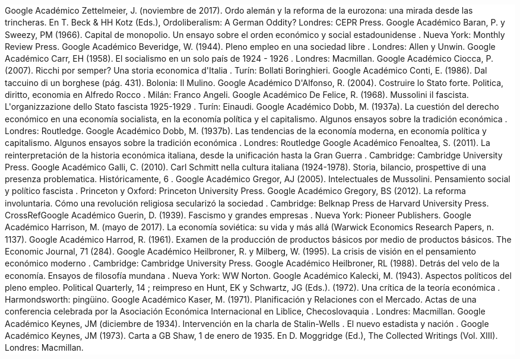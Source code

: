 Google Académico
Zettelmeier, J. (noviembre de 2017). Ordo alemán y la reforma de la eurozona: una mirada desde las trincheras. En T. Beck & HH Kotz (Eds.), Ordoliberalism: A German Oddity? Londres: CEPR Press.
Google Académico
Baran, P. y Sweezy, PM (1966). Capital de monopolio. Un ensayo sobre el orden económico y social estadounidense . Nueva York: Monthly Review Press.
Google Académico
Beveridge, W. (1944). Pleno empleo en una sociedad libre . Londres: Allen y Unwin.
Google Académico
Carr, EH (1958). El socialismo en un solo país de 1924 - 1926 . Londres: Macmillan.
Google Académico
Ciocca, P. (2007). Ricchi por semper? Una storia economica d'Italia . Turín: Bollati Boringhieri.
Google Académico
Conti, E. (1986). Dal taccuino di un borghese (pág. 431). Bolonia: Il Mulino.
Google Académico
D'Alfonso, R. (2004). Costruire lo Stato forte. Politica, diritto, economia en Alfredo Rocco . Milán: Franco Angeli.
Google Académico
De Felice, R. (1968). Mussolini il fascista. L'organizzazione dello Stato fascista 1925-1929 . Turín: Einaudi.
Google Académico
Dobb, M. (1937a). La cuestión del derecho económico en una economía socialista, en la economía política y el capitalismo. Algunos ensayos sobre la tradición económica . Londres: Routledge.
Google Académico
Dobb, M. (1937b). Las tendencias de la economía moderna, en economía política y capitalismo. Algunos ensayos sobre la tradición económica . Londres: Routledge
Google Académico
Fenoaltea, S. (2011). La reinterpretación de la historia económica italiana, desde la unificación hasta la Gran Guerra . Cambridge: Cambridge University Press.
Google Académico
Galli, C. (2010). Carl Schmitt nella cultura italiana (1924-1978). Storia, bilancio, prospettive di una presenza problematica. Históricamente, 6 .
Google Académico
Gregor, AJ (2005). Intelectuales de Mussolini. Pensamiento social y político fascista . Princeton y Oxford: Princeton University Press.
Google Académico
Gregory, BS (2012). La reforma involuntaria. Cómo una revolución religiosa secularizó la sociedad . Cambridge: Belknap Press de Harvard University Press.
CrossRefGoogle Académico
Guerin, D. (1939). Fascismo y grandes empresas . Nueva York: Pioneer Publishers.
Google Académico
Harrison, M. (mayo de 2017). La economía soviética: su vida y más allá (Warwick Economics Research Papers, n. 1137).
Google Académico
Harrod, R. (1961). Examen de la producción de productos básicos por medio de productos básicos. The Economic Journal, 71 (284).
Google Académico
Heilbroner, R. y Milberg, W. (1995). La crisis de visión en el pensamiento económico moderno . Cambridge: Cambridge University Press.
Google Académico
Heilbroner, RL (1988). Detrás del velo de la economía. Ensayos de filosofía mundana . Nueva York: WW Norton.
Google Académico
Kalecki, M. (1943). Aspectos políticos del pleno empleo. Political Quarterly, 14 ; reimpreso en Hunt, EK y Schwartz, JG (Eds.). (1972). Una crítica de la teoría económica . Harmondsworth: pingüino.
Google Académico
Kaser, M. (1971). Planificación y Relaciones con el Mercado. Actas de una conferencia celebrada por la Asociación Económica Internacional en Liblice, Checoslovaquia . Londres: Macmillan.
Google Académico
Keynes, JM (diciembre de 1934). Intervención en la charla de Stalin-Wells . El nuevo estadista y nación .
Google Académico
Keynes, JM (1973). Carta a GB Shaw, 1 de enero de 1935. En D. Moggridge (Ed.), The Collected Writings (Vol. XIII). Londres: Macmillan.